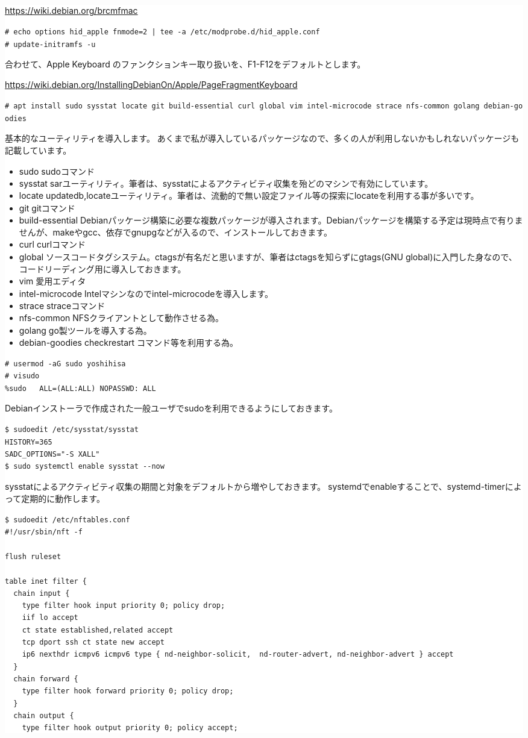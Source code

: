 https://wiki.debian.org/brcmfmac

```
# echo options hid_apple fnmode=2 | tee -a /etc/modprobe.d/hid_apple.conf
# update-initramfs -u
```
合わせて、Apple Keyboard のファンクションキー取り扱いを、F1-F12をデフォルトとします。

https://wiki.debian.org/InstallingDebianOn/Apple/PageFragmentKeyboard

```
# apt install sudo sysstat locate git build-essential curl global vim intel-microcode strace nfs-common golang debian-goodies
```
基本的なユーティリティを導入します。
あくまで私が導入しているパッケージなので、多くの人が利用しないかもしれないパッケージも記載しています。

- sudo  sudoコマンド
- sysstat sarユーティリティ。筆者は、sysstatによるアクティビティ収集を殆どのマシンで有効にしています。
- locate  updatedb,locateユーティリティ。筆者は、流動的で無い設定ファイル等の探索にlocateを利用する事が多いです。
- git gitコマンド
- build-essential Debianパッケージ構築に必要な複数パッケージが導入されます。Debianパッケージを構築する予定は現時点で有りませんが、makeやgcc、依存でgnupgなどが入るので、インストールしておきます。
- curl curlコマンド
- global ソースコードタグシステム。ctagsが有名だと思いますが、筆者はctagsを知らずにgtags(GNU global)に入門した身なので、コードリーディング用に導入しておきます。
- vim 愛用エディタ
- intel-microcode Intelマシンなのでintel-microcodeを導入します。
- strace straceコマンド
- nfs-common NFSクライアントとして動作させる為。
- golang go製ツールを導入する為。
- debian-goodies checkrestart コマンド等を利用する為。

```
# usermod -aG sudo yoshihisa
# visudo
%sudo   ALL=(ALL:ALL) NOPASSWD: ALL
```
Debianインストーラで作成された一般ユーザでsudoを利用できるようにしておきます。

```
$ sudoedit /etc/sysstat/sysstat
HISTORY=365
SADC_OPTIONS="-S XALL"
$ sudo systemctl enable sysstat --now
```
sysstatによるアクティビティ収集の期間と対象をデフォルトから増やしておきます。
systemdでenableすることで、systemd-timerによって定期的に動作します。

```
$ sudoedit /etc/nftables.conf
#!/usr/sbin/nft -f

flush ruleset

table inet filter {
  chain input {
    type filter hook input priority 0; policy drop;
    iif lo accept
    ct state established,related accept
    tcp dport ssh ct state new accept
    ip6 nexthdr icmpv6 icmpv6 type { nd-neighbor-solicit,  nd-router-advert, nd-neighbor-advert } accept
  }
  chain forward {
    type filter hook forward priority 0; policy drop;
  }
  chain output {
    type filter hook output priority 0; policy accept;
```